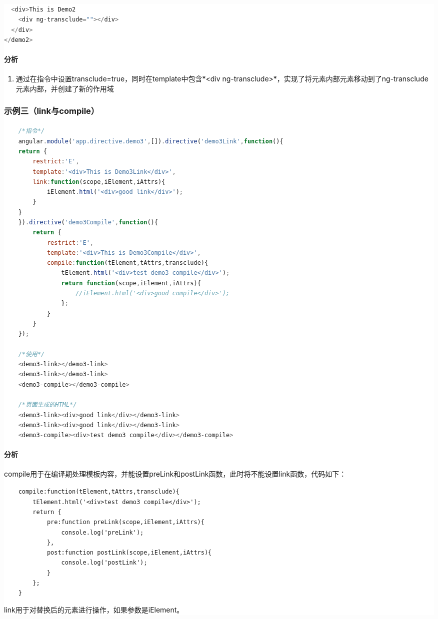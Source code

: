 ```javascript
  <div>This is Demo2
    <div ng-transclude=""></div>
  </div>
</demo2>
```

#### 分析
1. 通过在指令中设置transclude=true，同时在template中包含*&lt;div ng-transclude>*，实现了将元素内部元素移动到了ng-transclude元素内部，并创建了新的作用域

### 示例三（link与compile）
```javascript
	/*指令*/
	angular.module('app.directive.demo3',[]).directive('demo3Link',function(){
    return {
        restrict:'E',
        template:'<div>This is Demo3Link</div>',
        link:function(scope,iElement,iAttrs){
            iElement.html('<div>good link</div>');
        }
    }
	}).directive('demo3Compile',function(){
        return {
            restrict:'E',
            template:'<div>This is Demo3Compile</div>',
            compile:function(tElement,tAttrs,transclude){
                tElement.html('<div>test demo3 compile</div>');
                return function(scope,iElement,iAttrs){
                    //iElement.html('<div>good compile</div>');
                };
            }
        }
    });

	/*使用*/
	<demo3-link></demo3-link>
    <demo3-link></demo3-link>
    <demo3-compile></demo3-compile>

	/*页面生成的HTML*/
    <demo3-link><div>good link</div></demo3-link>
    <demo3-link><div>good link</div></demo3-link>
    <demo3-compile><div>test demo3 compile</div></demo3-compile>
```

#### 分析
compile用于在编译期处理模板内容，并能设置preLink和postLink函数，此时将不能设置link函数，代码如下：

```
	compile:function(tElement,tAttrs,transclude){
	    tElement.html('<div>test demo3 compile</div>');
	    return {
	        pre:function preLink(scope,iElement,iAttrs){
	            console.log('preLink');
	        },
	        post:function postLink(scope,iElement,iAttrs){
	            console.log('postLink');
	        }
	    };
	}
```
link用于对替换后的元素进行操作，如果参数是iElement。
